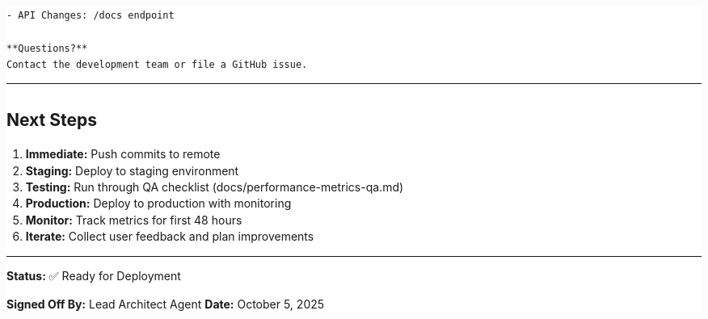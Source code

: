 ```
- API Changes: /docs endpoint

**Questions?**
Contact the development team or file a GitHub issue.
```

---

## Next Steps

1. **Immediate:** Push commits to remote
2. **Staging:** Deploy to staging environment
3. **Testing:** Run through QA checklist (docs/performance-metrics-qa.md)
4. **Production:** Deploy to production with monitoring
5. **Monitor:** Track metrics for first 48 hours
6. **Iterate:** Collect user feedback and plan improvements

---

**Status:** ✅ Ready for Deployment

**Signed Off By:** Lead Architect Agent
**Date:** October 5, 2025
